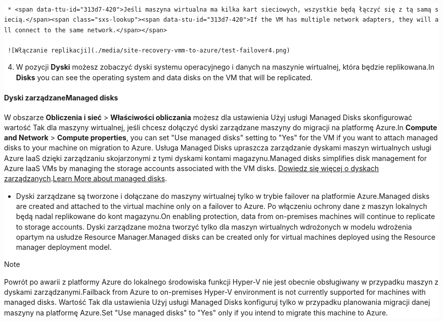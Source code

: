      * <span data-ttu-id="313d7-420">Jeśli maszyna wirtualna ma kilka kart sieciowych, wszystkie będą łączyć się z tą samą siecią.</span><span class="sxs-lookup"><span data-stu-id="313d7-420">If the VM has multiple network adapters, they will all connect to the same network.</span></span>

     ![Włączanie replikacji](./media/site-recovery-vmm-to-azure/test-failover4.png)

4. <span data-ttu-id="313d7-422">W pozycji **Dyski** możesz zobaczyć dyski systemu operacyjnego i danych na maszynie wirtualnej, która będzie replikowana.</span><span class="sxs-lookup"><span data-stu-id="313d7-422">In **Disks** you can see the operating system and data disks on the VM that will be replicated.</span></span>

#### <a name="managed-disks"></a><span data-ttu-id="313d7-423">Dyski zarządzane</span><span class="sxs-lookup"><span data-stu-id="313d7-423">Managed disks</span></span>

<span data-ttu-id="313d7-424">W obszarze **Obliczenia i sieć** > **Właściwości obliczania** możesz dla ustawienia Użyj usługi Managed Disks skonfigurować wartość Tak dla maszyny wirtualnej, jeśli chcesz dołączyć dyski zarządzane maszyny do migracji na platformę Azure.</span><span class="sxs-lookup"><span data-stu-id="313d7-424">In **Compute and Network** > **Compute properties**, you can set "Use managed disks" setting to "Yes" for the VM if you want to attach managed disks to your machine on migration to Azure.</span></span> <span data-ttu-id="313d7-425">Usługa Managed Disks upraszcza zarządzanie dyskami maszyn wirtualnych usługi Azure IaaS dzięki zarządzaniu skojarzonymi z tymi dyskami kontami magazynu.</span><span class="sxs-lookup"><span data-stu-id="313d7-425">Managed disks simplifies disk management for Azure IaaS VMs by managing the storage accounts associated with the VM disks.</span></span> <span data-ttu-id="313d7-426">[Dowiedz się więcej o dyskach zarządzanych](https://docs.microsoft.com/en-us/azure/storage/storage-managed-disks-overview).</span><span class="sxs-lookup"><span data-stu-id="313d7-426">[Learn More about managed disks](https://docs.microsoft.com/en-us/azure/storage/storage-managed-disks-overview).</span></span>

   - <span data-ttu-id="313d7-427">Dyski zarządzane są tworzone i dołączane do maszyny wirtualnej tylko w trybie failover na platformie Azure.</span><span class="sxs-lookup"><span data-stu-id="313d7-427">Managed disks are created and attached to the virtual machine only on a failover to Azure.</span></span> <span data-ttu-id="313d7-428">Po włączeniu ochrony dane z maszyn lokalnych będą nadal replikowane do kont magazynu.</span><span class="sxs-lookup"><span data-stu-id="313d7-428">On enabling protection, data from on-premises machines will continue to replicate to storage accounts.</span></span>
   <span data-ttu-id="313d7-429">Dyski zarządzane można tworzyć tylko dla maszyn wirtualnych wdrożonych w modelu wdrożenia opartym na usłudze Resource Manager.</span><span class="sxs-lookup"><span data-stu-id="313d7-429">Managed disks can be created only for virtual machines deployed using the Resource manager deployment model.</span></span>  

  > [!NOTE]
  > <span data-ttu-id="313d7-430">Powrót po awarii z platformy Azure do lokalnego środowiska funkcji Hyper-V nie jest obecnie obsługiwany w przypadku maszyn z dyskami zarządzanymi.</span><span class="sxs-lookup"><span data-stu-id="313d7-430">Failback from Azure to on-premises Hyper-V environment is not currently supported for machines with managed disks.</span></span> <span data-ttu-id="313d7-431">Wartość Tak dla ustawienia Użyj usługi Managed Disks konfiguruj tylko w przypadku planowania migracji danej maszyny na platformę Azure.</span><span class="sxs-lookup"><span data-stu-id="313d7-431">Set "Use managed disks" to "Yes" only if you intend to migrate this machine to Azure.</span></span>

